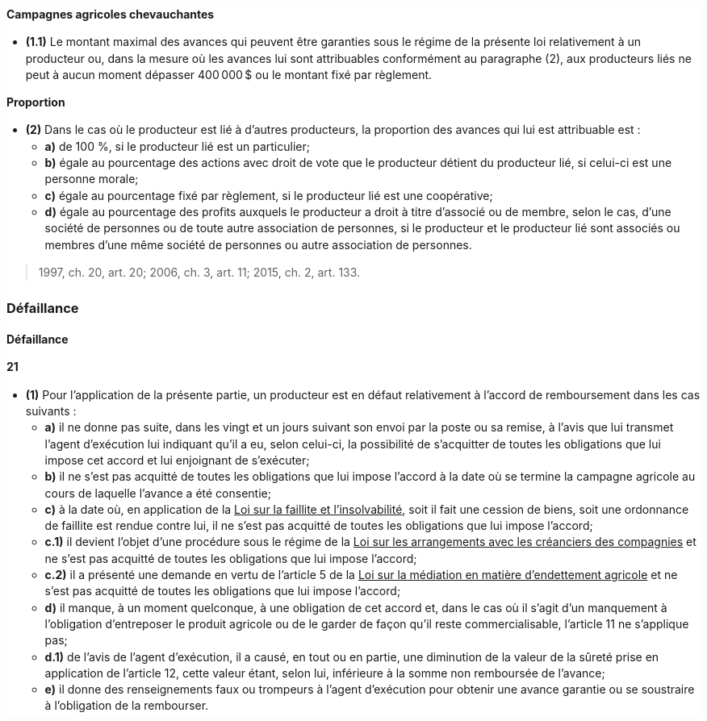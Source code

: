 **Campagnes agricoles chevauchantes**

- **(1.1)** Le montant maximal des avances qui peuvent être garanties sous le régime de la présente loi relativement à un producteur ou, dans la mesure où les avances lui sont attribuables conformément au paragraphe (2), aux producteurs liés ne peut à aucun moment dépasser 400 000 $ ou le montant fixé par règlement.

**Proportion**

- **(2)** Dans le cas où le producteur est lié à d’autres producteurs, la proportion des avances qui lui est attribuable est :
	- **a)** de 100 %, si le producteur lié est un particulier;
	- **b)** égale au pourcentage des actions avec droit de vote que le producteur détient du producteur lié, si celui-ci est une personne morale;
	- **c)** égale au pourcentage fixé par règlement, si le producteur lié est une coopérative;
	- **d)** égale au pourcentage des profits auxquels le producteur a droit à titre d’associé ou de membre, selon le cas, d’une société de personnes ou de toute autre association de personnes, si le producteur et le producteur lié sont associés ou membres d’une même société de personnes ou autre association de personnes.
> 1997, ch. 20, art. 20; 2006, ch. 3, art. 11; 2015, ch. 2, art. 133.





### Défaillance



**Défaillance**

**21** 

- **(1)** Pour l’application de la présente partie, un producteur est en défaut relativement à l’accord de remboursement dans les cas suivants :
	- **a)** il ne donne pas suite, dans les vingt et un jours suivant son envoi par la poste ou sa remise, à l’avis que lui transmet l’agent d’exécution lui indiquant qu’il a eu, selon celui-ci, la possibilité de s’acquitter de toutes les obligations que lui impose cet accord et lui enjoignant de s’exécuter;
	- **b)** il ne s’est pas acquitté de toutes les obligations que lui impose l’accord à la date où se termine la campagne agricole au cours de laquelle l’avance a été consentie;
	- **c)** à la date où, en application de la [Loi sur la faillite et l’insolvabilité](/fr/Lois/Lois%20révisées%20du%20Canada/B/B-3.md), soit il fait une cession de biens, soit une ordonnance de faillite est rendue contre lui, il ne s’est pas acquitté de toutes les obligations que lui impose l’accord;
	- **c.1)** il devient l’objet d’une procédure sous le régime de la [Loi sur les arrangements avec les créanciers des compagnies](/fr/Lois/Lois%20révisées%20du%20Canada/C/C-36.md) et ne s’est pas acquitté de toutes les obligations que lui impose l’accord;
	- **c.2)** il a présenté une demande en vertu de l’article 5 de la [Loi sur la médiation en matière d’endettement agricole](/fr/Lois/Lois%20du%20Canada/1997/ch.%2021.md) et ne s’est pas acquitté de toutes les obligations que lui impose l’accord;
	- **d)** il manque, à un moment quelconque, à une obligation de cet accord et, dans le cas où il s’agit d’un manquement à l’obligation d’entreposer le produit agricole ou de le garder de façon qu’il reste commercialisable, l’article 11 ne s’applique pas;
	- **d.1)** de l’avis de l’agent d’exécution, il a causé, en tout ou en partie, une diminution de la valeur de la sûreté prise en application de l’article 12, cette valeur étant, selon lui, inférieure à la somme non remboursée de l’avance;
	- **e)** il donne des renseignements faux ou trompeurs à l’agent d’exécution pour obtenir une avance garantie ou se soustraire à l’obligation de la rembourser.
